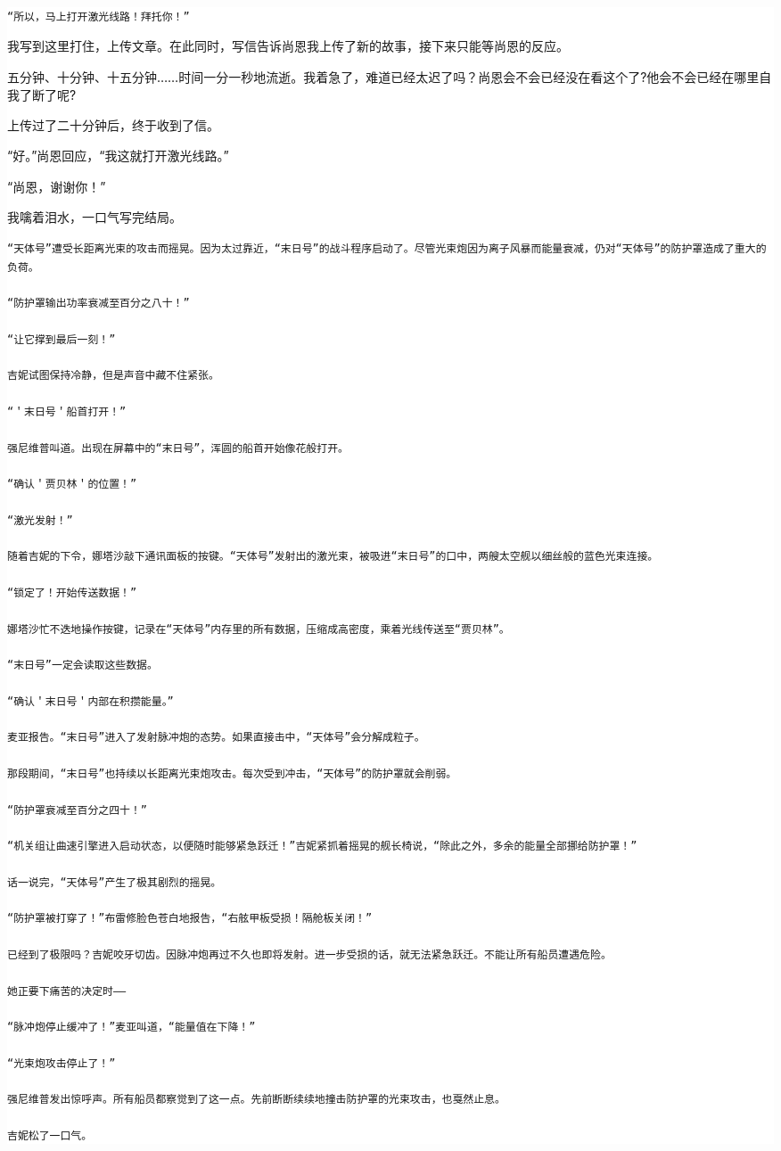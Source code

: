 ```
“所以，马上打开激光线路！拜托你！”
```

我写到这里打住，上传文章。在此同时，写信告诉尚恩我上传了新的故事，接下来只能等尚恩的反应。

五分钟、十分钟、十五分钟……时间一分一秒地流逝。我着急了，难道已经太迟了吗？尚恩会不会已经没在看这个了?他会不会已经在哪里自我了断了呢?

上传过了二十分钟后，终于收到了信。

“好。”尚恩回应，“我这就打开激光线路。”

“尚恩，谢谢你！”

我噙着泪水，一口气写完结局。

```
“天体号”遭受长距离光束的攻击而摇晃。因为太过靠近，“末日号”的战斗程序启动了。尽管光束炮因为离子风暴而能量衰减，仍对“天体号”的防护罩造成了重大的负荷。

“防护罩输出功率衰减至百分之八十！”

“让它撑到最后一刻！”

吉妮试图保持冷静，但是声音中藏不住紧张。

“＇末日号＇船首打开！”

强尼维普叫道。出现在屏幕中的“末日号”，浑圆的船首开始像花般打开。

“确认＇贾贝林＇的位置！”

“激光发射！”

随着吉妮的下令，娜塔沙敲下通讯面板的按键。“天体号”发射出的激光束，被吸进“末日号”的口中，两艘太空舰以细丝般的蓝色光束连接。

“锁定了！开始传送数据！”

娜塔沙忙不迭地操作按键，记录在“天体号”内存里的所有数据，压缩成高密度，乘着光线传送至“贾贝林”。

“末日号”一定会读取这些数据。

“确认＇末日号＇内部在积攒能量。”

麦亚报告。“末日号”进入了发射脉冲炮的态势。如果直接击中，“天体号”会分解成粒子。

那段期间，“末日号”也持续以长距离光束炮攻击。每次受到冲击，“天体号”的防护罩就会削弱。

“防护罩衰减至百分之四十！”

“机关组让曲速引擎进入启动状态，以便随时能够紧急跃迁！”吉妮紧抓着摇晃的舰长椅说，“除此之外，多余的能量全部挪给防护罩！”

话一说完，“天体号”产生了极其剧烈的摇晃。

“防护罩被打穿了！”布雷修脸色苍白地报告，“右舷甲板受损！隔舱板关闭！”

已经到了极限吗？吉妮咬牙切齿。因脉冲炮再过不久也即将发射。进一步受损的话，就无法紧急跃迁。不能让所有船员遭遇危险。

她正要下痛苦的决定时——

“脉冲炮停止缓冲了！”麦亚叫道，“能量值在下降！”

“光束炮攻击停止了！”

强尼维普发出惊呼声。所有船员都察觉到了这一点。先前断断续续地撞击防护罩的光束攻击，也戛然止息。

吉妮松了一口气。

```